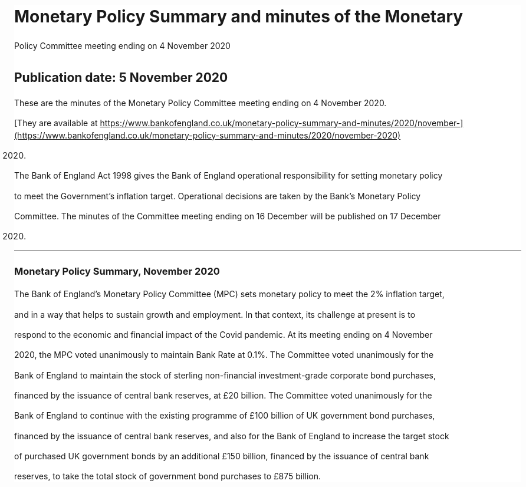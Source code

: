 # Monetary Policy Summary and minutes of the Monetary

 Policy Committee meeting ending on 4 November 2020

## Publication date: 5 November 2020 

These are the minutes of the Monetary Policy Committee meeting ending on 4 November 2020.

[They are available at https://www.bankofengland.co.uk/monetary-policy-summary-and-minutes/2020/november-](https://www.bankofengland.co.uk/monetary-policy-summary-and-minutes/2020/november-2020)

2020.

The Bank of England Act 1998 gives the Bank of England operational responsibility for setting monetary policy

to meet the Government’s inflation target. Operational decisions are taken by the Bank’s Monetary Policy

Committee. The minutes of the Committee meeting ending on 16 December will be published on 17 December

2020.


-----

### Monetary Policy Summary, November 2020

The Bank of England’s Monetary Policy Committee (MPC) sets monetary policy to meet the 2% inflation target,

and in a way that helps to sustain growth and employment. In that context, its challenge at present is to

respond to the economic and financial impact of the Covid pandemic. At its meeting ending on 4 November

2020, the MPC voted unanimously to maintain Bank Rate at 0.1%. The Committee voted unanimously for the

Bank of England to maintain the stock of sterling non-financial investment-grade corporate bond purchases,

financed by the issuance of central bank reserves, at £20 billion. The Committee voted unanimously for the

Bank of England to continue with the existing programme of £100 billion of UK government bond purchases,

financed by the issuance of central bank reserves, and also for the Bank of England to increase the target stock

of purchased UK government bonds by an additional £150 billion, financed by the issuance of central bank

reserves, to take the total stock of government bond purchases to £875 billion.

